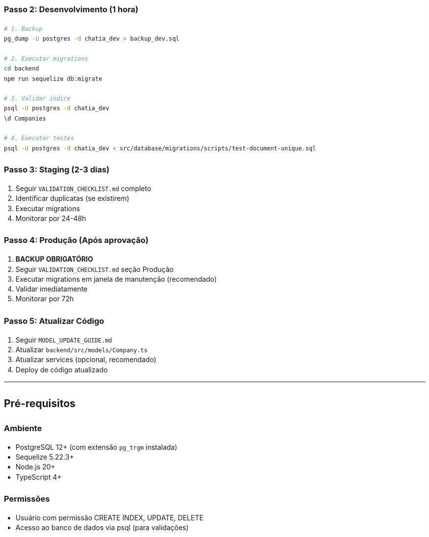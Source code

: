 ### Passo 2: Desenvolvimento (1 hora)
```bash
# 1. Backup
pg_dump -U postgres -d chatia_dev > backup_dev.sql

# 2. Executar migrations
cd backend
npm run sequelize db:migrate

# 3. Validar índice
psql -U postgres -d chatia_dev
\d Companies

# 4. Executar testes
psql -U postgres -d chatia_dev < src/database/migrations/scripts/test-document-unique.sql
```

### Passo 3: Staging (2-3 dias)
1. Seguir `VALIDATION_CHECKLIST.md` completo
2. Identificar duplicatas (se existirem)
3. Executar migrations
4. Monitorar por 24-48h

### Passo 4: Produção (Após aprovação)
1. **BACKUP OBRIGATÓRIO**
2. Seguir `VALIDATION_CHECKLIST.md` seção Produção
3. Executar migrations em janela de manutenção (recomendado)
4. Validar imediatamente
5. Monitorar por 72h

### Passo 5: Atualizar Código
1. Seguir `MODEL_UPDATE_GUIDE.md`
2. Atualizar `backend/src/models/Company.ts`
3. Atualizar services (opcional, recomendado)
4. Deploy de código atualizado

---

## Pré-requisitos

### Ambiente
- PostgreSQL 12+ (com extensão `pg_trgm` instalada)
- Sequelize 5.22.3+
- Node.js 20+
- TypeScript 4+

### Permissões
- Usuário com permissão CREATE INDEX, UPDATE, DELETE
- Acesso ao banco de dados via psql (para validações)
